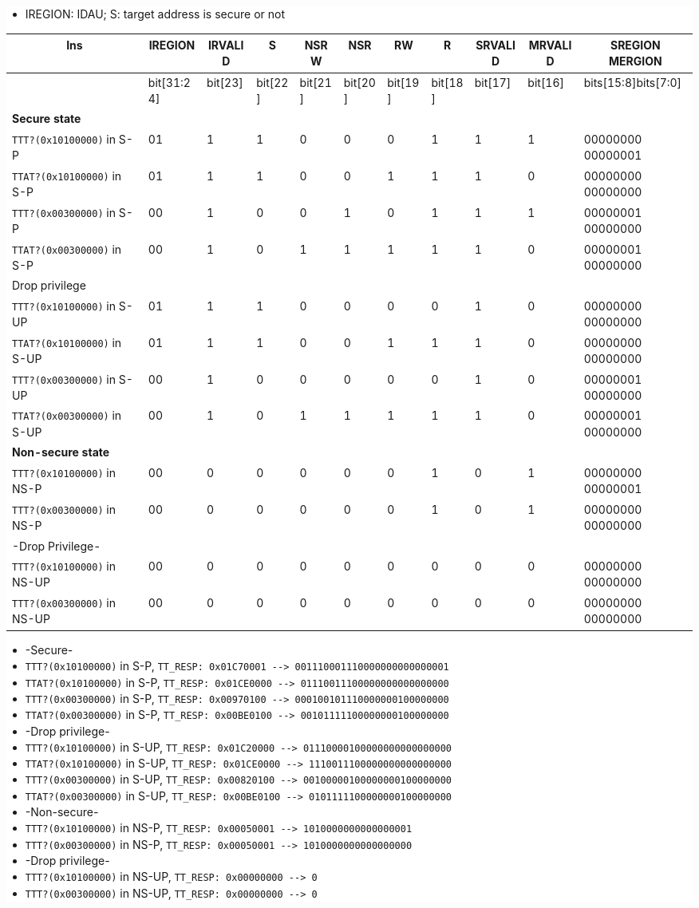 

- IREGION: IDAU; S: target address is secure or not

|Ins|IREGION|IRVALID|S|NSRW|NSR|RW|R|SRVALID|MRVALID|SREGION MERGION|
|-|-------|-------|-|----|---|--|-|-------|-------|---------------|
||bit[31:24]|bit[23]|bit[22]|bit[21]|bit[20]|bit[19]|bit[18]|bit[17]|bit[16]|bits[15:8]bits[7:0]|
|**Secure state**|
|`TTT?(0x10100000)` in S-P|01|1|1|0|0|0|1|1|1|00000000 00000001|
|`TTAT?(0x10100000)` in S-P|01|1|1|0|0|1|1|1|0|00000000 00000000|
|`TTT?(0x00300000)` in S-P|00|1|0|0|1|0|1|1|1|00000001 00000000|
|`TTAT?(0x00300000)` in S-P|00|1|0|1|1|1|1|1|0|00000001 00000000|
|Drop privilege|
|`TTT?(0x10100000)` in S-UP|01|1|1|0|0|0|0|1|0|00000000 00000000|
|`TTAT?(0x10100000)` in S-UP|01|1|1|0|0|1|1|1|0|00000000 00000000|
|`TTT?(0x00300000)` in S-UP|00|1|0|0|0|0|0|1|0|00000001 00000000|
|`TTAT?(0x00300000)` in S-UP|00|1|0|1|1|1|1|1|0|00000001 00000000|
|**Non-secure state**|
|`TTT?(0x10100000)` in NS-P|00|0|0|0|0|0|1|0|1|00000000 00000001|
|`TTT?(0x00300000)` in NS-P|00|0|0|0|0|0|1|0|1|00000000 00000000|
|-Drop Privilege-|
|`TTT?(0x10100000)` in NS-UP|00|0|0|0|0|0|0|0|0|00000000 00000000|
|`TTT?(0x00300000)` in NS-UP|00|0|0|0|0|0|0|0|0|00000000 00000000|

  - -Secure-
  - `TTT?(0x10100000)` in S-P, `TT_RESP: 0x01C70001 --> 001110001110000000000000001`
  - `TTAT?(0x10100000)` in S-P, `TT_RESP: 0x01CE0000 --> 01110011100000000000000000`
  - `TTT?(0x00300000)` in S-P, `TT_RESP: 0x00970100 --> 000100101110000000100000000`
  - `TTAT?(0x00300000)` in S-P, `TT_RESP: 0x00BE0100 --> 00101111100000000100000000`
  - -Drop privilege-
  - `TTT?(0x10100000)` in S-UP, `TT_RESP: 0x01C20000 --> 01110000100000000000000000`
  - `TTAT?(0x10100000)` in S-UP, `TT_RESP: 0x01CE0000 --> 1110011100000000000000000`
  - `TTT?(0x00300000)` in S-UP, `TT_RESP: 0x00820100 --> 00100000100000000100000000`
  - `TTAT?(0x00300000)` in S-UP, `TT_RESP: 0x00BE0100 --> 0101111100000000100000000`
  - -Non-secure-
  - `TTT?(0x10100000)` in NS-P, `TT_RESP: 0x00050001 --> 1010000000000000001`
  - `TTT?(0x00300000)` in NS-P, `TT_RESP: 0x00050001 --> 1010000000000000000`
  - -Drop privilege-
  - `TTT?(0x10100000)` in NS-UP, `TT_RESP: 0x00000000 --> 0`
  - `TTT?(0x00300000)` in NS-UP, `TT_RESP: 0x00000000 --> 0`
